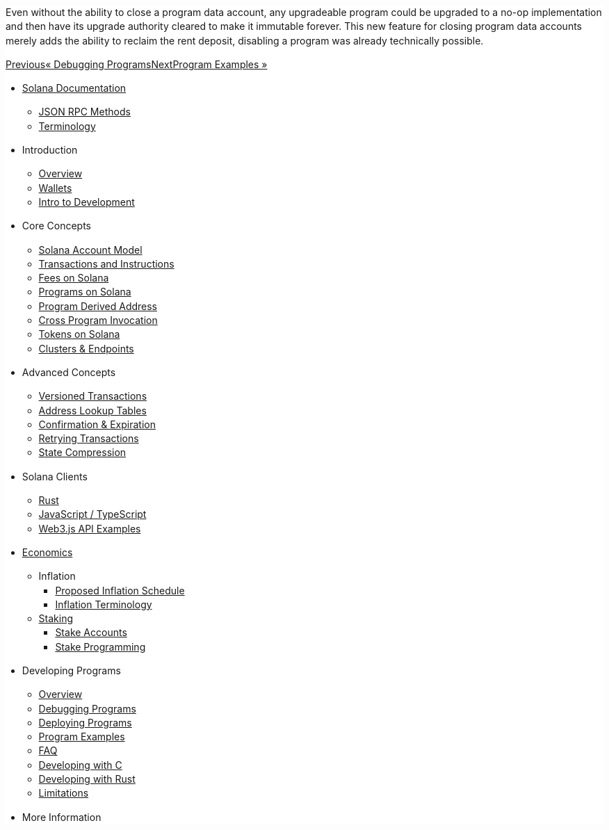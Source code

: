 Even without the ability to close a program data account, any upgradeable
program could be upgraded to a no-op implementation and then have its upgrade
authority cleared to make it immutable forever. This new feature for closing
program data accounts merely adds the ability to reclaim the rent deposit,
disabling a program was already technically possible.

[Previous« Debugging Programs](/ru/docs/programs/debugging)[NextProgram
Examples »](/ru/docs/programs/examples)

  * [Solana Documentation](/ru/docs)

    * [JSON RPC Methods](/ru/docs/rpc)
    * [Terminology](/ru/docs/terminology)
  * Introduction

    * [Overview](/ru/docs/intro/overview)
    * [Wallets](/ru/docs/intro/wallets)
    * [Intro to Development](/ru/docs/intro/dev)
  * Core Concepts

    * [Solana Account Model](/ru/docs/core/accounts)
    * [Transactions and Instructions](/ru/docs/core/transactions)
    * [Fees on Solana](/ru/docs/core/fees)
    * [Programs on Solana](/ru/docs/core/programs)
    * [Program Derived Address](/ru/docs/core/pda)
    * [Cross Program Invocation](/ru/docs/core/cpi)
    * [Tokens on Solana](/ru/docs/core/tokens)
    * [Clusters & Endpoints](/ru/docs/core/clusters)
  * Advanced Concepts

    * [Versioned Transactions](/ru/docs/advanced/versions)
    * [Address Lookup Tables](/ru/docs/advanced/lookup-tables)
    * [Confirmation & Expiration](/ru/docs/advanced/confirmation)
    * [Retrying Transactions](/ru/docs/advanced/retry)
    * [State Compression](/ru/docs/advanced/state-compression)
  * Solana Clients

    * [Rust](/ru/docs/clients/rust)
    * [JavaScript / TypeScript](/ru/docs/clients/javascript)
    * [Web3.js API Examples](/ru/docs/clients/javascript-reference)
  * [Economics](/ru/docs/economics)

    * Inflation
      * [Proposed Inflation Schedule](/ru/docs/economics/inflation/inflation-schedule)
      * [Inflation Terminology](/ru/docs/economics/inflation/terminology)
    * [Staking](/ru/docs/economics/staking)
      * [Stake Accounts](/ru/docs/economics/staking/stake-accounts)
      * [Stake Programming](/ru/docs/economics/staking/stake-programming)
  * Developing Programs

    * [Overview](/ru/docs/programs/overview)
    * [Debugging Programs](/ru/docs/programs/debugging)
    * [Deploying Programs](/ru/docs/programs/deploying)
    * [Program Examples](/ru/docs/programs/examples)
    * [FAQ](/ru/docs/programs/faq)
    * [Developing with C](/ru/docs/programs/lang-c)
    * [Developing with Rust](/ru/docs/programs/lang-rust)
    * [Limitations](/ru/docs/programs/limitations)
  * More Information
